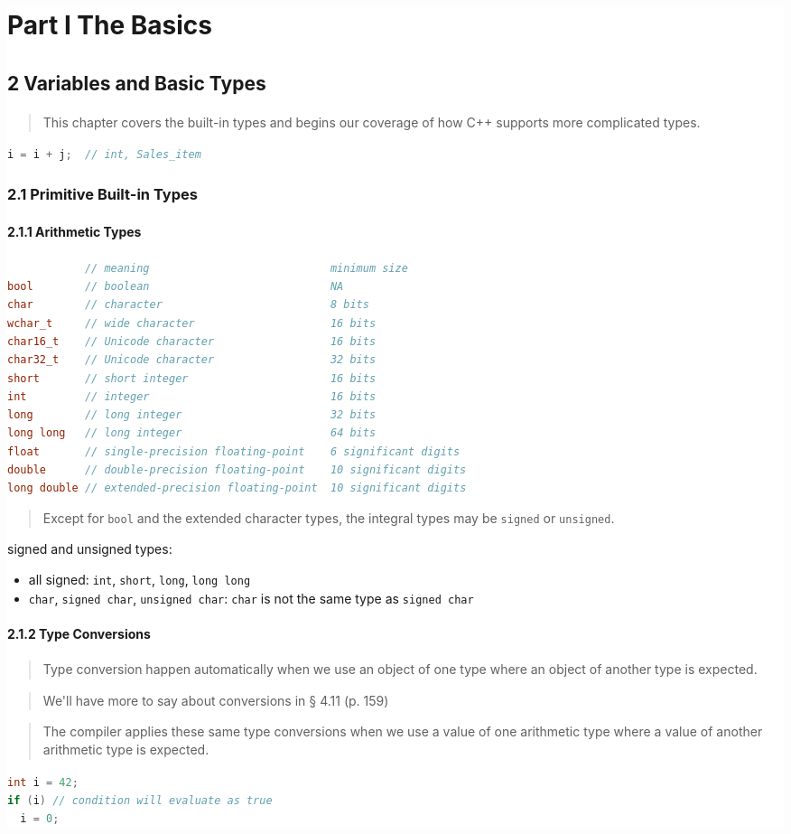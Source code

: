 # Part I The Basics

## 2 Variables and Basic Types

> This chapter covers the built-in types and begins our coverage of how C++ supports more complicated types.

``` c++
i = i + j;  // int, Sales_item
```


### 2.1 Primitive Built-in Types
#### 2.1.1 Arithmetic Types

``` c++
            // meaning                            minimum size
bool        // boolean                            NA
char        // character                          8 bits
wchar_t     // wide character                     16 bits
char16_t    // Unicode character                  16 bits
char32_t    // Unicode character                  32 bits
short       // short integer                      16 bits
int         // integer                            16 bits
long        // long integer                       32 bits
long long   // long integer                       64 bits
float       // single-precision floating-point    6 significant digits
double      // double-precision floating-point    10 significant digits
long double // extended-precision floating-point  10 significant digits
```

> Except for `bool` and the extended character types, the integral types may be `signed` or `unsigned`.

signed and unsigned types:

- all signed: `int`, `short`, `long`, `long long`
- `char`, `signed char`, `unsigned char`: `char` is not the same type as `signed char`

#### 2.1.2 Type Conversions

> Type conversion happen automatically when we use an object of one type where an object of another type is expected.

> We'll have more to say about conversions in § 4.11 (p. 159)

> The compiler applies these same type conversions when we use a value of one arithmetic type where a value of another arithmetic type is expected.

``` c++
int i = 42;
if (i) // condition will evaluate as true
  i = 0;
```
